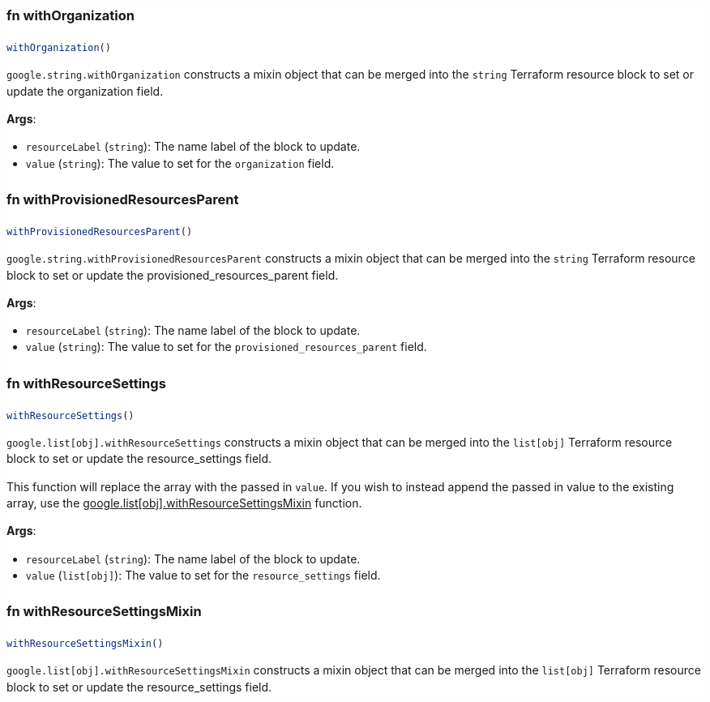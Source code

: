 
### fn withOrganization

```ts
withOrganization()
```

`google.string.withOrganization` constructs a mixin object that can be merged into the `string`
Terraform resource block to set or update the organization field.



**Args**:
  - `resourceLabel` (`string`): The name label of the block to update.
  - `value` (`string`): The value to set for the `organization` field.


### fn withProvisionedResourcesParent

```ts
withProvisionedResourcesParent()
```

`google.string.withProvisionedResourcesParent` constructs a mixin object that can be merged into the `string`
Terraform resource block to set or update the provisioned_resources_parent field.



**Args**:
  - `resourceLabel` (`string`): The name label of the block to update.
  - `value` (`string`): The value to set for the `provisioned_resources_parent` field.


### fn withResourceSettings

```ts
withResourceSettings()
```

`google.list[obj].withResourceSettings` constructs a mixin object that can be merged into the `list[obj]`
Terraform resource block to set or update the resource_settings field.

This function will replace the array with the passed in `value`. If you wish to instead append the
passed in value to the existing array, use the [google.list[obj].withResourceSettingsMixin](TODO) function.


**Args**:
  - `resourceLabel` (`string`): The name label of the block to update.
  - `value` (`list[obj]`): The value to set for the `resource_settings` field.


### fn withResourceSettingsMixin

```ts
withResourceSettingsMixin()
```

`google.list[obj].withResourceSettingsMixin` constructs a mixin object that can be merged into the `list[obj]`
Terraform resource block to set or update the resource_settings field.
